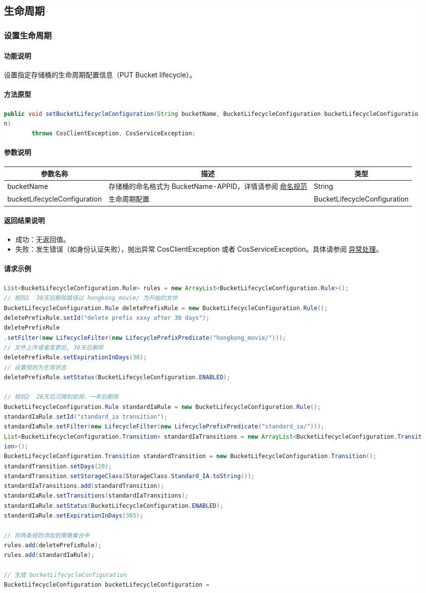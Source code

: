 ## 生命周期

### 设置生命周期

#### 功能说明

设置指定存储桶的生命周期配置信息（PUT Bucket lifecycle）。

#### 方法原型

```java
public void setBucketLifecycleConfiguration(String bucketName, BucketLifecycleConfiguration bucketLifecycleConfiguration) 
        throws CosClientException, CosServiceException;
```

#### 参数说明

| 参数名称                     | 描述                                                         | 类型                         |
| ---------------------------- | ------------------------------------------------------------ | ---------------------------- |
| bucketName                   | 存储桶的命名格式为 BucketName-APPID，详情请参阅 [命名规范](https://cloud.tencent.com/document/product/436/13312#.E5.91.BD.E5.90.8D.E8.A7.84.E8.8C.83) | String                       |
| bucketLifecycleConfiguration | 生命周期配置                                                 | BucketLifecycleConfiguration |

#### 返回结果说明

- 成功：无返回值。
- 失败：发生错误（如身份认证失败），抛出异常 CosClientException 或者 CosServiceException。具体请参阅 [异常处理](https://cloud.tencent.com/document/product/436/35218)。

#### 请求示例

[//]: # (.cssg-snippet-put-bucket-lifecycle)
```java
List<BucketLifecycleConfiguration.Rule> rules = new ArrayList<BucketLifecycleConfiguration.Rule>();
// 规则1  30天后删除路径以 hongkong_movie/ 为开始的文件
BucketLifecycleConfiguration.Rule deletePrefixRule = new BucketLifecycleConfiguration.Rule();
deletePrefixRule.setId("delete prefix xxxy after 30 days");
deletePrefixRule
.setFilter(new LifecycleFilter(new LifecyclePrefixPredicate("hongkong_movie/")));
// 文件上传或者变更后, 30天后删除
deletePrefixRule.setExpirationInDays(30);
// 设置规则为生效状态
deletePrefixRule.setStatus(BucketLifecycleConfiguration.ENABLED);

// 规则2  20天后沉降到低频，一年后删除
BucketLifecycleConfiguration.Rule standardIaRule = new BucketLifecycleConfiguration.Rule();
standardIaRule.setId("standard_ia transition");
standardIaRule.setFilter(new LifecycleFilter(new LifecyclePrefixPredicate("standard_ia/")));
List<BucketLifecycleConfiguration.Transition> standardIaTransitions = new ArrayList<BucketLifecycleConfiguration.Transition>();
BucketLifecycleConfiguration.Transition standardTransition = new BucketLifecycleConfiguration.Transition();
standardTransition.setDays(20);
standardTransition.setStorageClass(StorageClass.Standard_IA.toString());
standardIaTransitions.add(standardTransition);
standardIaRule.setTransitions(standardIaTransitions);
standardIaRule.setStatus(BucketLifecycleConfiguration.ENABLED);
standardIaRule.setExpirationInDays(365);
  
// 将两条规则添加到策略集合中
rules.add(deletePrefixRule);
rules.add(standardIaRule);

// 生成 bucketLifecycleConfiguration
BucketLifecycleConfiguration bucketLifecycleConfiguration =
```

[//]: # (.cssg-snippet-put-bucket-cors)
[//]: # (.cssg-snippet-get-bucket-cors)
[//]: # (.cssg-snippet-delete-bucket-cors)
[//]: # (.cssg-snippet-get-bucket-lifecycle)
[//]: # (.cssg-snippet-delete-bucket-lifecycle)
[//]: # (.cssg-snippet-put-bucket-versioning)
[//]: # (.cssg-snippet-get-bucket-versioning)
[//]: # (.cssg-snippet-put-bucket-replication)
[//]: # (.cssg-snippet-get-bucket-replication)
[//]: # (.cssg-snippet-delete-bucket-replication)